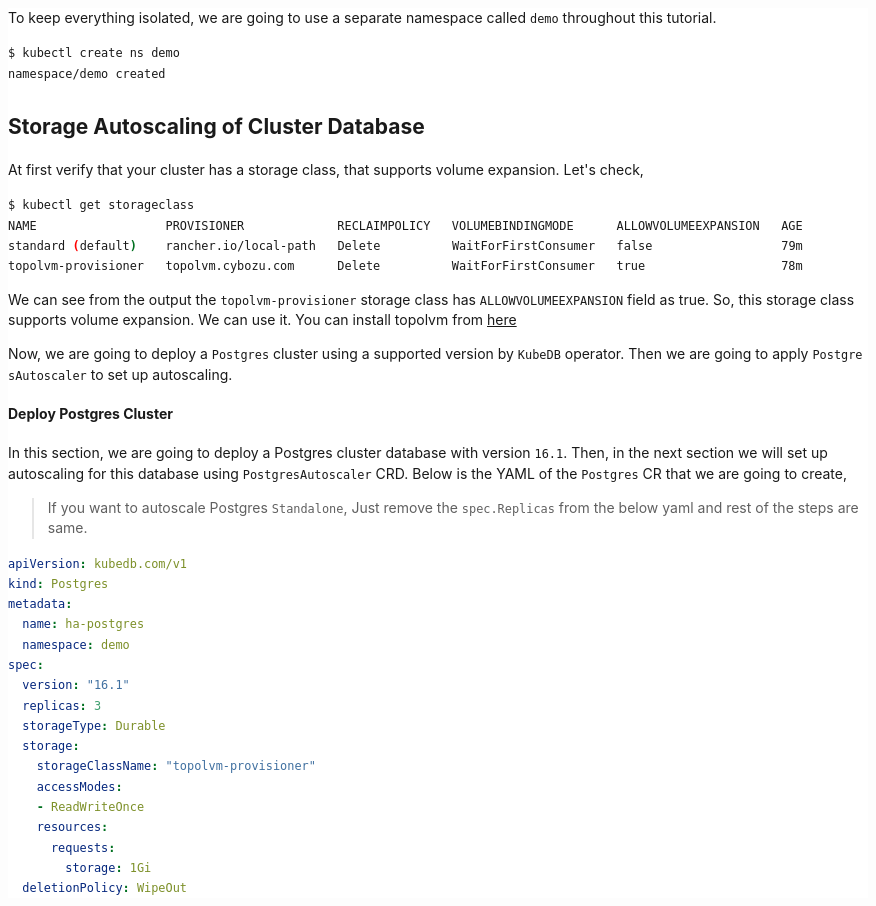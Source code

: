 To keep everything isolated, we are going to use a separate namespace called `demo` throughout this tutorial.

```bash
$ kubectl create ns demo
namespace/demo created
```

## Storage Autoscaling of Cluster Database

At first verify that your cluster has a storage class, that supports volume expansion. Let's check,

```bash
$ kubectl get storageclass
NAME                  PROVISIONER             RECLAIMPOLICY   VOLUMEBINDINGMODE      ALLOWVOLUMEEXPANSION   AGE
standard (default)    rancher.io/local-path   Delete          WaitForFirstConsumer   false                  79m
topolvm-provisioner   topolvm.cybozu.com      Delete          WaitForFirstConsumer   true                   78m
```

We can see from the output the `topolvm-provisioner` storage class has `ALLOWVOLUMEEXPANSION` field as true. So, this storage class supports volume expansion. We can use it. You can install topolvm from [here](https://github.com/topolvm/topolvm)

Now, we are going to deploy a `Postgres` cluster using a supported version by `KubeDB` operator. Then we are going to apply `PostgresAutoscaler` to set up autoscaling.

#### Deploy Postgres Cluster

In this section, we are going to deploy a Postgres cluster database with version `16.1`.  Then, in the next section we will set up autoscaling for this database using `PostgresAutoscaler` CRD. Below is the YAML of the `Postgres` CR that we are going to create,

> If you want to autoscale Postgres `Standalone`, Just remove the `spec.Replicas` from the below yaml and rest of the steps are same.

```yaml
apiVersion: kubedb.com/v1
kind: Postgres
metadata:
  name: ha-postgres
  namespace: demo
spec:
  version: "16.1"
  replicas: 3
  storageType: Durable
  storage:
    storageClassName: "topolvm-provisioner"
    accessModes:
    - ReadWriteOnce
    resources:
      requests:
        storage: 1Gi
  deletionPolicy: WipeOut
```
